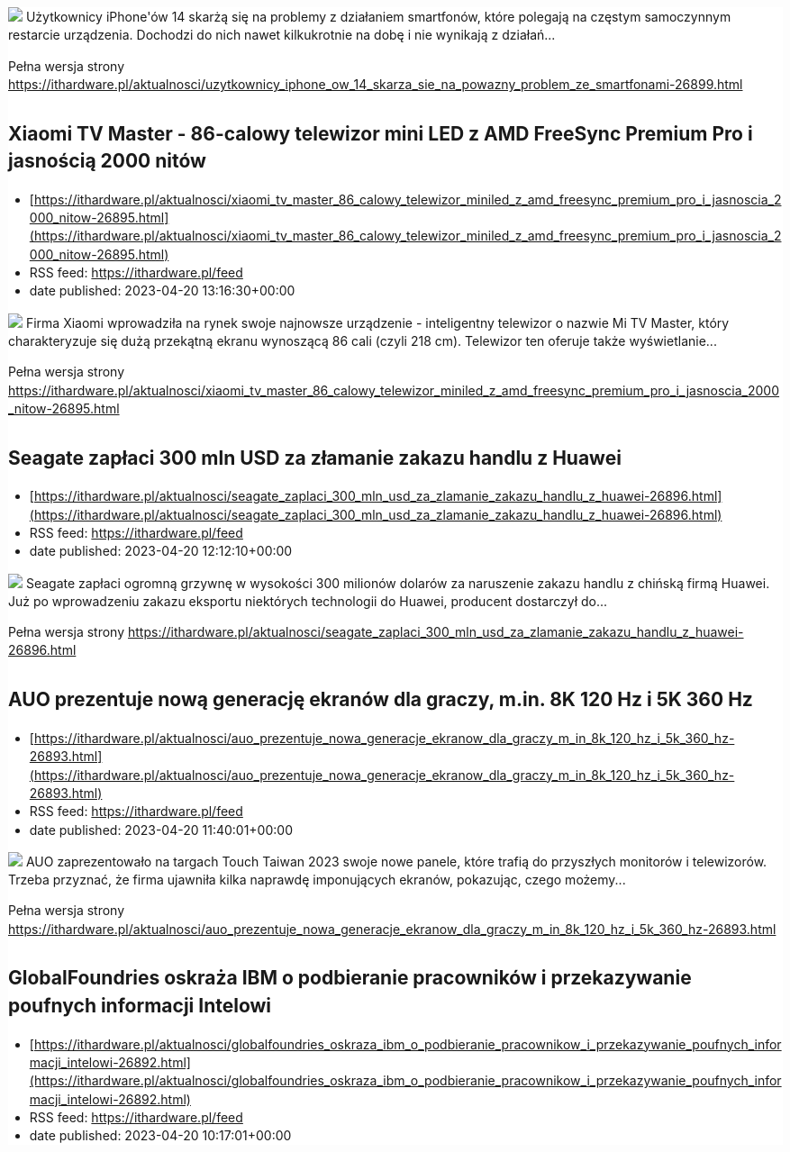 <img src="https://ithardware.pl/artykuly/min/26899_1.jpg" />            Użytkownicy iPhone'&oacute;w 14 skarżą się na problemy z działaniem smartfon&oacute;w, kt&oacute;re polegają na częstym samoczynnym restarcie urządzenia. Dochodzi do nich nawet kilkukrotnie na dobę i nie wynikają z działań...
            <p>Pełna wersja strony <a href="https://ithardware.pl/aktualnosci/uzytkownicy_iphone_ow_14_skarza_sie_na_powazny_problem_ze_smartfonami-26899.html">https://ithardware.pl/aktualnosci/uzytkownicy_iphone_ow_14_skarza_sie_na_powazny_problem_ze_smartfonami-26899.html</a></p>

## Xiaomi TV Master - 86-calowy telewizor mini LED z AMD FreeSync Premium Pro i jasnością 2000 nitów
 - [https://ithardware.pl/aktualnosci/xiaomi_tv_master_86_calowy_telewizor_miniled_z_amd_freesync_premium_pro_i_jasnoscia_2000_nitow-26895.html](https://ithardware.pl/aktualnosci/xiaomi_tv_master_86_calowy_telewizor_miniled_z_amd_freesync_premium_pro_i_jasnoscia_2000_nitow-26895.html)
 - RSS feed: https://ithardware.pl/feed
 - date published: 2023-04-20 13:16:30+00:00

<img src="https://ithardware.pl/artykuly/min/26895_1.jpg" />            Firma Xiaomi wprowadziła na rynek swoje najnowsze urządzenie - inteligentny telewizor o nazwie Mi TV Master, kt&oacute;ry charakteryzuje się dużą przekątną ekranu wynoszącą 86 cali (czyli 218 cm). Telewizor ten oferuje także wyświetlanie...
            <p>Pełna wersja strony <a href="https://ithardware.pl/aktualnosci/xiaomi_tv_master_86_calowy_telewizor_miniled_z_amd_freesync_premium_pro_i_jasnoscia_2000_nitow-26895.html">https://ithardware.pl/aktualnosci/xiaomi_tv_master_86_calowy_telewizor_miniled_z_amd_freesync_premium_pro_i_jasnoscia_2000_nitow-26895.html</a></p>

## Seagate zapłaci 300 mln USD za złamanie zakazu handlu z Huawei
 - [https://ithardware.pl/aktualnosci/seagate_zaplaci_300_mln_usd_za_zlamanie_zakazu_handlu_z_huawei-26896.html](https://ithardware.pl/aktualnosci/seagate_zaplaci_300_mln_usd_za_zlamanie_zakazu_handlu_z_huawei-26896.html)
 - RSS feed: https://ithardware.pl/feed
 - date published: 2023-04-20 12:12:10+00:00

<img src="https://ithardware.pl/artykuly/min/26896_1.jpg" />            Seagate zapłaci ogromną grzywnę w wysokości 300 milion&oacute;w dolar&oacute;w za naruszenie zakazu handlu z chińską&nbsp;firmą Huawei. Już po wprowadzeniu&nbsp;zakazu eksportu niekt&oacute;rych technologii do Huawei, producent dostarczył do...
            <p>Pełna wersja strony <a href="https://ithardware.pl/aktualnosci/seagate_zaplaci_300_mln_usd_za_zlamanie_zakazu_handlu_z_huawei-26896.html">https://ithardware.pl/aktualnosci/seagate_zaplaci_300_mln_usd_za_zlamanie_zakazu_handlu_z_huawei-26896.html</a></p>

## AUO prezentuje nową generację ekranów dla graczy, m.in. 8K 120 Hz i 5K 360 Hz
 - [https://ithardware.pl/aktualnosci/auo_prezentuje_nowa_generacje_ekranow_dla_graczy_m_in_8k_120_hz_i_5k_360_hz-26893.html](https://ithardware.pl/aktualnosci/auo_prezentuje_nowa_generacje_ekranow_dla_graczy_m_in_8k_120_hz_i_5k_360_hz-26893.html)
 - RSS feed: https://ithardware.pl/feed
 - date published: 2023-04-20 11:40:01+00:00

<img src="https://ithardware.pl/artykuly/min/26893_1.jpg" />            AUO zaprezentowało na targach Touch Taiwan 2023 swoje nowe panele, kt&oacute;re trafią do przyszłych monitor&oacute;w i telewizor&oacute;w. Trzeba przyznać, że firma ujawniła kilka naprawdę imponujących ekran&oacute;w, pokazując, czego możemy...
            <p>Pełna wersja strony <a href="https://ithardware.pl/aktualnosci/auo_prezentuje_nowa_generacje_ekranow_dla_graczy_m_in_8k_120_hz_i_5k_360_hz-26893.html">https://ithardware.pl/aktualnosci/auo_prezentuje_nowa_generacje_ekranow_dla_graczy_m_in_8k_120_hz_i_5k_360_hz-26893.html</a></p>

## GlobalFoundries oskraża IBM o podbieranie pracowników i przekazywanie poufnych informacji Intelowi
 - [https://ithardware.pl/aktualnosci/globalfoundries_oskraza_ibm_o_podbieranie_pracownikow_i_przekazywanie_poufnych_informacji_intelowi-26892.html](https://ithardware.pl/aktualnosci/globalfoundries_oskraza_ibm_o_podbieranie_pracownikow_i_przekazywanie_poufnych_informacji_intelowi-26892.html)
 - RSS feed: https://ithardware.pl/feed
 - date published: 2023-04-20 10:17:01+00:00
